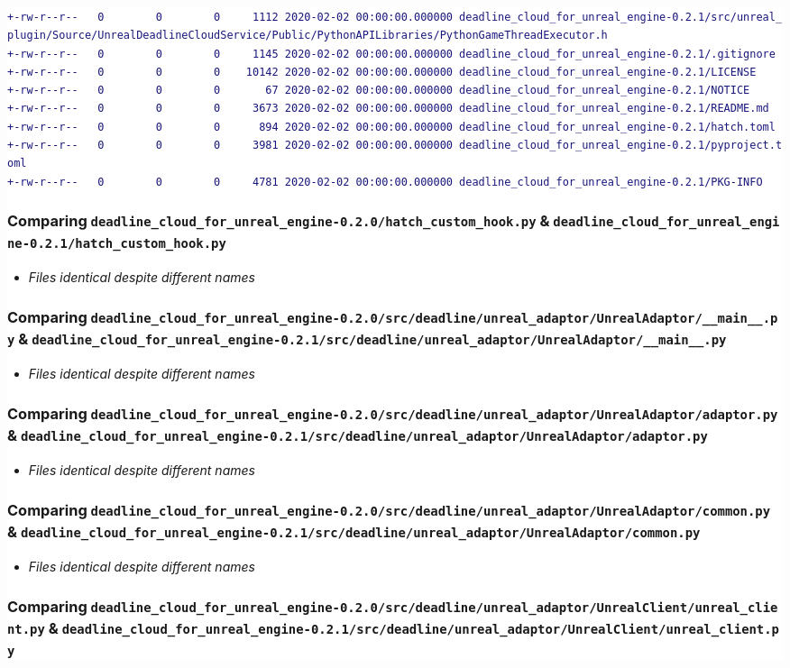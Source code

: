 ```diff
+-rw-r--r--   0        0        0     1112 2020-02-02 00:00:00.000000 deadline_cloud_for_unreal_engine-0.2.1/src/unreal_plugin/Source/UnrealDeadlineCloudService/Public/PythonAPILibraries/PythonGameThreadExecutor.h
+-rw-r--r--   0        0        0     1145 2020-02-02 00:00:00.000000 deadline_cloud_for_unreal_engine-0.2.1/.gitignore
+-rw-r--r--   0        0        0    10142 2020-02-02 00:00:00.000000 deadline_cloud_for_unreal_engine-0.2.1/LICENSE
+-rw-r--r--   0        0        0       67 2020-02-02 00:00:00.000000 deadline_cloud_for_unreal_engine-0.2.1/NOTICE
+-rw-r--r--   0        0        0     3673 2020-02-02 00:00:00.000000 deadline_cloud_for_unreal_engine-0.2.1/README.md
+-rw-r--r--   0        0        0      894 2020-02-02 00:00:00.000000 deadline_cloud_for_unreal_engine-0.2.1/hatch.toml
+-rw-r--r--   0        0        0     3981 2020-02-02 00:00:00.000000 deadline_cloud_for_unreal_engine-0.2.1/pyproject.toml
+-rw-r--r--   0        0        0     4781 2020-02-02 00:00:00.000000 deadline_cloud_for_unreal_engine-0.2.1/PKG-INFO
```

### Comparing `deadline_cloud_for_unreal_engine-0.2.0/hatch_custom_hook.py` & `deadline_cloud_for_unreal_engine-0.2.1/hatch_custom_hook.py`

 * *Files identical despite different names*

### Comparing `deadline_cloud_for_unreal_engine-0.2.0/src/deadline/unreal_adaptor/UnrealAdaptor/__main__.py` & `deadline_cloud_for_unreal_engine-0.2.1/src/deadline/unreal_adaptor/UnrealAdaptor/__main__.py`

 * *Files identical despite different names*

### Comparing `deadline_cloud_for_unreal_engine-0.2.0/src/deadline/unreal_adaptor/UnrealAdaptor/adaptor.py` & `deadline_cloud_for_unreal_engine-0.2.1/src/deadline/unreal_adaptor/UnrealAdaptor/adaptor.py`

 * *Files identical despite different names*

### Comparing `deadline_cloud_for_unreal_engine-0.2.0/src/deadline/unreal_adaptor/UnrealAdaptor/common.py` & `deadline_cloud_for_unreal_engine-0.2.1/src/deadline/unreal_adaptor/UnrealAdaptor/common.py`

 * *Files identical despite different names*

### Comparing `deadline_cloud_for_unreal_engine-0.2.0/src/deadline/unreal_adaptor/UnrealClient/unreal_client.py` & `deadline_cloud_for_unreal_engine-0.2.1/src/deadline/unreal_adaptor/UnrealClient/unreal_client.py`
